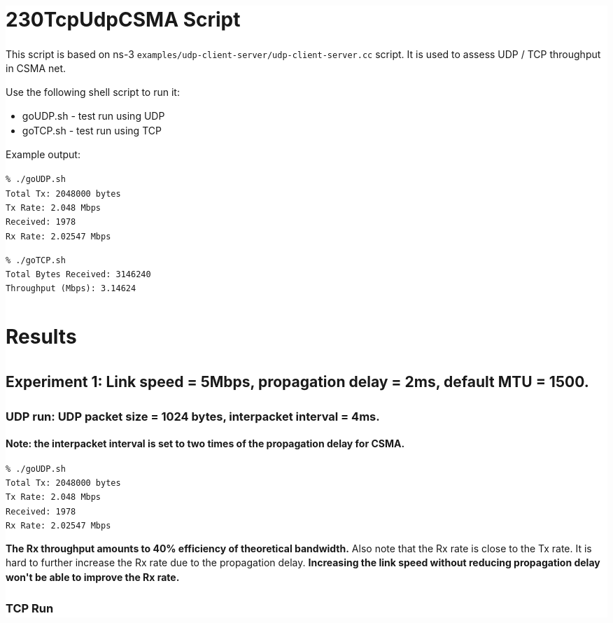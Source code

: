 # 230TcpUdpCSMA Script

This script is based on ns-3 `examples/udp-client-server/udp-client-server.cc` script.
It is used to assess UDP / TCP throughput in CSMA net.

Use the following shell script to run it:
 * goUDP.sh             - test run using UDP
 * goTCP.sh             - test run using TCP

Example output:

```
% ./goUDP.sh
Total Tx: 2048000 bytes
Tx Rate: 2.048 Mbps
Received: 1978
Rx Rate: 2.02547 Mbps
```

```
% ./goTCP.sh 
Total Bytes Received: 3146240
Throughput (Mbps): 3.14624
```

# Results

## Experiment 1: Link speed = 5Mbps, propagation delay = 2ms, default MTU = 1500.

### UDP run: UDP packet size = 1024 bytes, interpacket interval = 4ms.

__Note: the interpacket interval is set to two times of the 
propagation delay for CSMA.__

```
% ./goUDP.sh
Total Tx: 2048000 bytes
Tx Rate: 2.048 Mbps
Received: 1978
Rx Rate: 2.02547 Mbps
```

__The Rx throughput amounts to 40% efficiency of theoretical bandwidth.__
Also note that the Rx rate is close to the Tx rate.  It is hard 
to further increase the Rx rate due to the propagation delay.
__Increasing the link speed without reducing propagation delay 
won't be able to improve the Rx rate.__

### TCP Run
